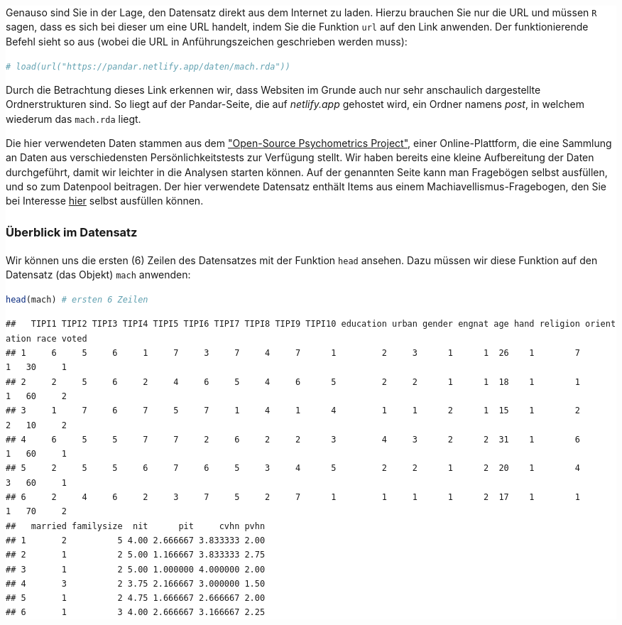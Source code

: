 Genauso sind Sie in der Lage, den Datensatz direkt aus dem Internet zu laden. Hierzu brauchen Sie nur die URL und müssen `R` sagen, dass es sich bei dieser um eine URL handelt, indem Sie die Funktion `url` auf den Link anwenden. Der funktionierende Befehl sieht so aus (wobei die URL in Anführungszeichen geschrieben werden muss):


```r
# load(url("https://pandar.netlify.app/daten/mach.rda"))
```

Durch die Betrachtung dieses Link erkennen wir, dass Websiten im Grunde auch nur sehr anschaulich dargestellte Ordnerstrukturen sind. So liegt auf der Pandar-Seite, die auf *netlify.app* gehostet wird, ein Ordner namens *post*, in welchem wiederum das `mach.rda` liegt.

Die hier verwendeten Daten stammen aus dem ["Open-Source Psychometrics Project"](https://openpsychometrics.org/_rawdata/), einer Online-Plattform, die eine Sammlung an Daten aus verschiedensten Persönlichkeitstests zur Verfügung stellt. Wir haben bereits eine kleine Aufbereitung der Daten durchgeführt, damit wir leichter in die Analysen starten können. Auf der genannten Seite kann man Fragebögen selbst ausfüllen, und so zum Datenpool beitragen. Der hier verwendete Datensatz enthält Items aus einem Machiavellismus-Fragebogen, den Sie bei Interesse [hier](https://openpsychometrics.org/tests/MACH-IV/) selbst ausfüllen können.

### Überblick im Datensatz

Wir können uns die ersten (6) Zeilen des Datensatzes mit der Funktion `head` ansehen. Dazu müssen wir diese Funktion auf den Datensatz (das Objekt) `mach` anwenden:


```r
head(mach) # ersten 6 Zeilen
```

```
##   TIPI1 TIPI2 TIPI3 TIPI4 TIPI5 TIPI6 TIPI7 TIPI8 TIPI9 TIPI10 education urban gender engnat age hand religion orientation race voted
## 1     6     5     6     1     7     3     7     4     7      1         2     3      1      1  26    1        7           1   30     1
## 2     2     5     6     2     4     6     5     4     6      5         2     2      1      1  18    1        1           1   60     2
## 3     1     7     6     7     5     7     1     4     1      4         1     1      2      1  15    1        2           2   10     2
## 4     6     5     5     7     7     2     6     2     2      3         4     3      2      2  31    1        6           1   60     1
## 5     2     5     5     6     7     6     5     3     4      5         2     2      1      2  20    1        4           3   60     1
## 6     2     4     6     2     3     7     5     2     7      1         1     1      1      2  17    1        1           1   70     2
##   married familysize  nit      pit     cvhn pvhn
## 1       2          5 4.00 2.666667 3.833333 2.00
## 2       1          2 5.00 1.166667 3.833333 2.75
## 3       1          2 5.00 1.000000 4.000000 2.00
## 4       3          2 3.75 2.166667 3.000000 1.50
## 5       1          2 4.75 1.666667 2.666667 2.00
## 6       1          3 4.00 2.666667 3.166667 2.25
```

